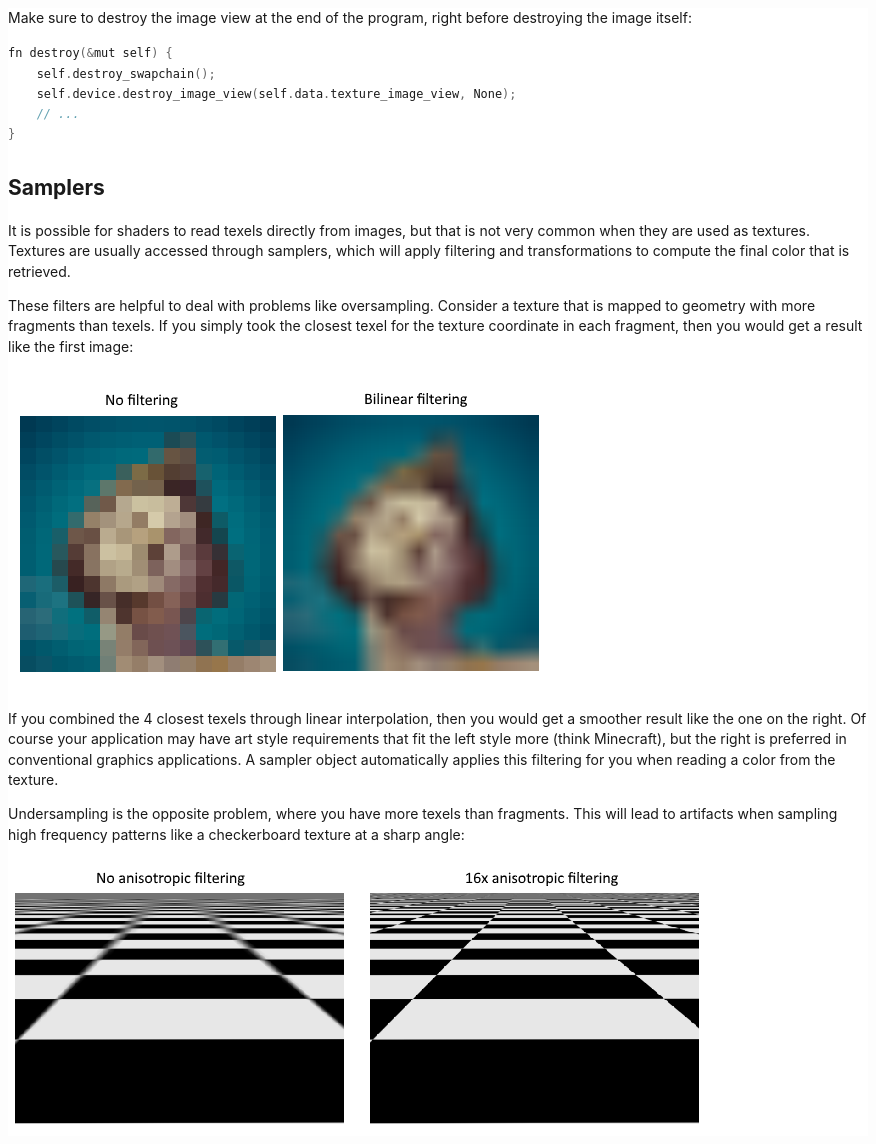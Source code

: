 Make sure to destroy the image view at the end of the program, right before destroying the image itself:

```c++
fn destroy(&mut self) {
    self.destroy_swapchain();
    self.device.destroy_image_view(self.data.texture_image_view, None);
    // ...
}
```

## Samplers

It is possible for shaders to read texels directly from images, but that is not very common when they are used as textures. Textures are usually accessed through samplers, which will apply filtering and transformations to compute the final color that is retrieved.

These filters are helpful to deal with problems like oversampling. Consider a texture that is mapped to geometry with more fragments than texels. If you simply took the closest texel for the texture coordinate in each fragment, then you would get a result like the first image:

![](../images/texture_filtering.png)

If you combined the 4 closest texels through linear interpolation, then you would get a smoother result like the one on the right. Of course your application may have art style requirements that fit the left style more (think Minecraft), but the right is preferred in conventional graphics applications. A sampler object automatically applies this filtering for you when reading a color from the texture.

Undersampling is the opposite problem, where you have more texels than fragments. This will lead to artifacts when sampling high frequency patterns like a checkerboard texture at a sharp angle:

![](../images/anisotropic_filtering.png)
